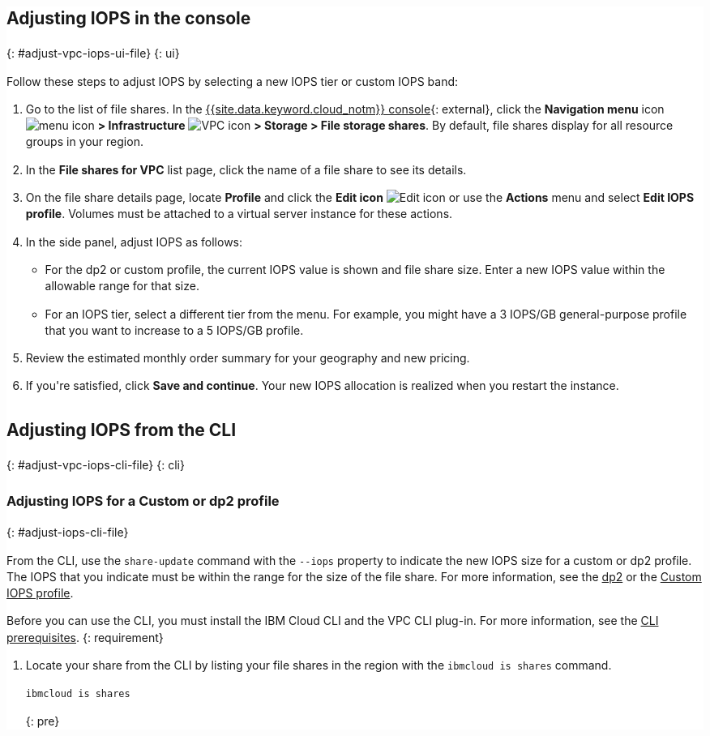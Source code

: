 ## Adjusting IOPS in the console
{: #adjust-vpc-iops-ui-file}
{: ui}

Follow these steps to adjust IOPS by selecting a new IOPS tier or custom IOPS band:

1. Go to the list of file shares. In the [{{site.data.keyword.cloud_notm}} console](/login){: external}, click the **Navigation menu** icon ![menu icon](../icons/icon_hamburger.svg) **> Infrastructure** ![VPC icon](../icons/vpc.svg) **> Storage > File storage shares**. By default, file shares display for all resource groups in your region.

2. In the **File shares for VPC** list page, click the name of a file share to see its details.

3. On the file share details page, locate **Profile** and click the **Edit icon** ![Edit icon](../icons/edit-tagging.svg "Edit") or use the **Actions** menu and select **Edit IOPS profile**. Volumes must be attached to a virtual server instance for these actions.

4. In the side panel, adjust IOPS as follows:

   * For the dp2 or custom profile, the current IOPS value is shown and file share size. Enter a new IOPS value within the allowable range for that size.
   
   * For an IOPS tier, select a different tier from the menu. For example, you might have a 3 IOPS/GB general-purpose profile that you want to increase to a 5 IOPS/GB profile.


5. Review the estimated monthly order summary for your geography and new pricing.

6. If you're satisfied, click **Save and continue**. Your new IOPS allocation is realized when you restart the instance.

## Adjusting IOPS from the CLI
{: #adjust-vpc-iops-cli-file}
{: cli}

### Adjusting IOPS for a Custom or dp2 profile
{: #adjust-iops-cli-file}

From the CLI, use the `share-update` command with the `--iops` property to indicate the new IOPS size for a custom or dp2 profile. The IOPS that you indicate must be within the range for the size of the file share. For more information, see the [dp2](/docs/vpc?topic=vpc-file-storage-profiles#dp2-profile) or the [Custom IOPS profile](/docs/vpc?topic=vpc-file-storage-profiles#fs-custom).

Before you can use the CLI, you must install the IBM Cloud CLI and the VPC CLI plug-in. For more information, see the [CLI prerequisites](/docs/vpc?topic=vpc-set-up-environment#cli-prerequisites-setup).
{: requirement}

1. Locate your share from the CLI by listing your file shares in the region with the `ibmcloud is shares` command.

   ```sh
   ibmcloud is shares
   ```
   {: pre}
